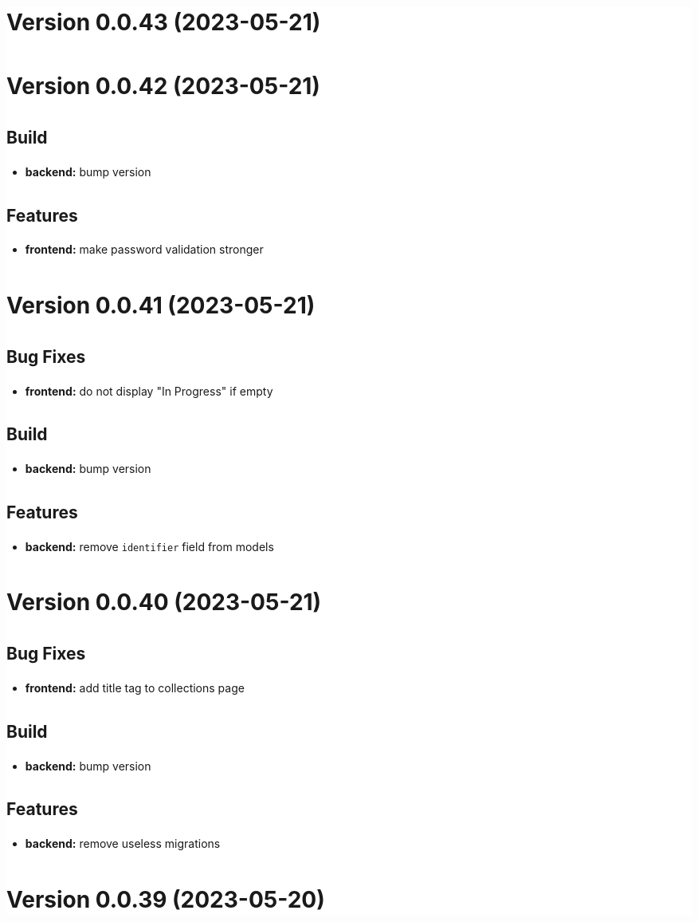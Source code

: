 
# Version 0.0.43 (2023-05-21)


# Version 0.0.42 (2023-05-21)

## Build

* **backend:** bump version

## Features

* **frontend:** make password validation stronger


# Version 0.0.41 (2023-05-21)

## Bug Fixes

* **frontend:** do not display "In Progress" if empty

## Build

* **backend:** bump version

## Features

* **backend:** remove `identifier` field from models


# Version 0.0.40 (2023-05-21)

## Bug Fixes

* **frontend:** add title tag to collections page

## Build

* **backend:** bump version

## Features

* **backend:** remove useless migrations


# Version 0.0.39 (2023-05-20)
